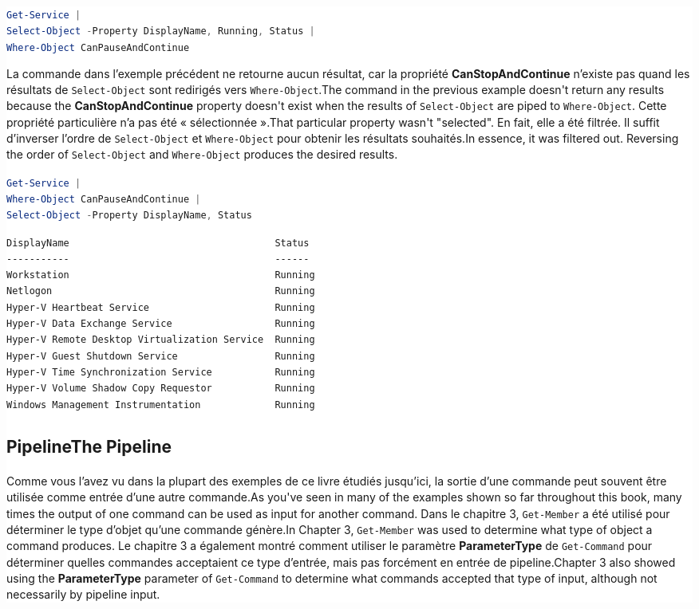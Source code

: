 ```powershell
Get-Service |
Select-Object -Property DisplayName, Running, Status |
Where-Object CanPauseAndContinue
```

<span data-ttu-id="d3b06-152">La commande dans l’exemple précédent ne retourne aucun résultat, car la propriété **CanStopAndContinue** n’existe pas quand les résultats de `Select-Object` sont redirigés vers `Where-Object`.</span><span class="sxs-lookup"><span data-stu-id="d3b06-152">The command in the previous example doesn't return any results because the **CanStopAndContinue** property doesn't exist when the results of `Select-Object` are piped to `Where-Object`.</span></span> <span data-ttu-id="d3b06-153">Cette propriété particulière n’a pas été « sélectionnée ».</span><span class="sxs-lookup"><span data-stu-id="d3b06-153">That particular property wasn't "selected".</span></span> <span data-ttu-id="d3b06-154">En fait, elle a été filtrée. Il suffit d’inverser l’ordre de `Select-Object` et `Where-Object` pour obtenir les résultats souhaités.</span><span class="sxs-lookup"><span data-stu-id="d3b06-154">In essence, it was filtered out. Reversing the order of `Select-Object` and `Where-Object` produces the desired results.</span></span>

```powershell
Get-Service |
Where-Object CanPauseAndContinue |
Select-Object -Property DisplayName, Status
```

```Output
DisplayName                                    Status
-----------                                    ------
Workstation                                    Running
Netlogon                                       Running
Hyper-V Heartbeat Service                      Running
Hyper-V Data Exchange Service                  Running
Hyper-V Remote Desktop Virtualization Service  Running
Hyper-V Guest Shutdown Service                 Running
Hyper-V Time Synchronization Service           Running
Hyper-V Volume Shadow Copy Requestor           Running
Windows Management Instrumentation             Running
```

## <a name="the-pipeline"></a><span data-ttu-id="d3b06-155">Pipeline</span><span class="sxs-lookup"><span data-stu-id="d3b06-155">The Pipeline</span></span>

<span data-ttu-id="d3b06-156">Comme vous l’avez vu dans la plupart des exemples de ce livre étudiés jusqu’ici, la sortie d’une commande peut souvent être utilisée comme entrée d’une autre commande.</span><span class="sxs-lookup"><span data-stu-id="d3b06-156">As you've seen in many of the examples shown so far throughout this book, many times the output of one command can be used as input for another command.</span></span> <span data-ttu-id="d3b06-157">Dans le chapitre 3, `Get-Member` a été utilisé pour déterminer le type d’objet qu’une commande génère.</span><span class="sxs-lookup"><span data-stu-id="d3b06-157">In Chapter 3, `Get-Member` was used to determine what type of object a command produces.</span></span> <span data-ttu-id="d3b06-158">Le chapitre 3 a également montré comment utiliser le paramètre **ParameterType** de `Get-Command` pour déterminer quelles commandes acceptaient ce type d’entrée, mais pas forcément en entrée de pipeline.</span><span class="sxs-lookup"><span data-stu-id="d3b06-158">Chapter 3 also showed using the **ParameterType** parameter of `Get-Command` to determine what commands accepted that type of input, although not necessarily by pipeline input.</span></span>
